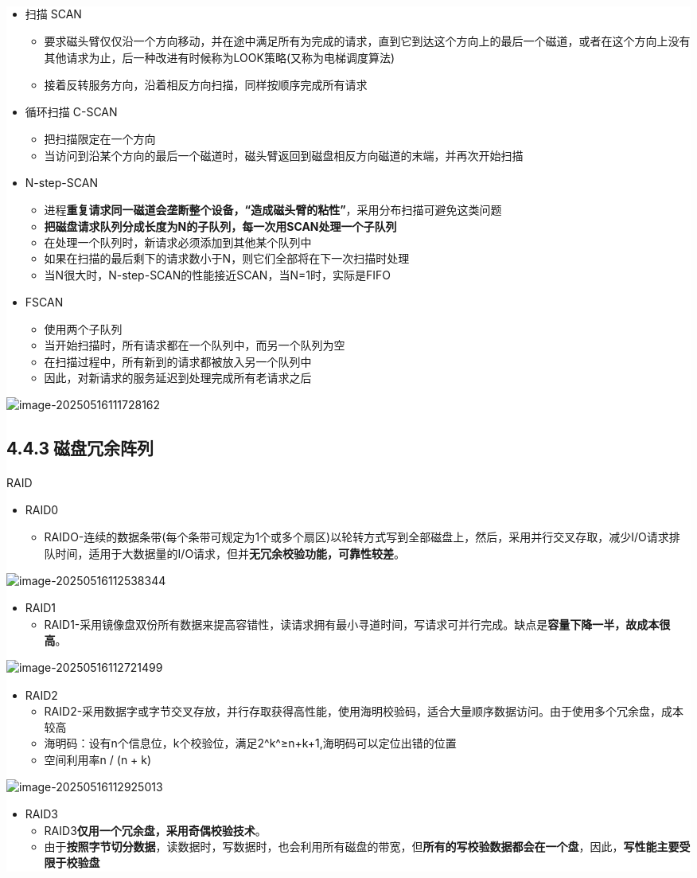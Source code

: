 - 扫描 SCAN

  - 要求磁头臂仅仅沿一个方向移动，并在途中满足所有为完成的请求，直到它到达这个方向上的最后一个磁道，或者在这个方向上没有其他请求为止，后一种改进有时候称为LOOK策略(又称为电梯调度算法)

  - 接着反转服务方向，沿着相反方向扫描，同样按顺序完成所有请求

- 循环扫描 C-SCAN

  - 把扫描限定在一个方向
  - 当访问到沿某个方向的最后一个磁道时，磁头臂返回到磁盘相反方向磁道的末端，并再次开始扫描

- N-step-SCAN

  - 进程**重复请求同一磁道会垄断整个设备，“造成磁头臂的粘性”**，采用分布扫描可避免这类问题
  - **把磁盘请求队列分成长度为N的子队列，每一次用SCAN处理一个子队列**
  - 在处理一个队列时，新请求必须添加到其他某个队列中
  - 如果在扫描的最后剩下的请求数小于N，则它们全部将在下一次扫描时处理
  - 当N很大时，N-step-SCAN的性能接近SCAN，当N=1时，实际是FIFO

- FSCAN

  - 使用两个子队列
  - 当开始扫描时，所有请求都在一个队列中，而另一个队列为空
  - 在扫描过程中，所有新到的请求都被放入另一个队列中
  - 因此，对新请求的服务延迟到处理完成所有老请求之后

![image-20250516111728162](https://huatiancen.oss-cn-nanjing.aliyuncs.com/img/image-20250516111728162.png)

## 4.4.3 磁盘冗余阵列

RAID

- RAID0

  - RAIDO-连续的数据条带(每个条带可规定为1个或多个扇区)以轮转方式写到全部磁盘上，然后，采用并行交叉存取，减少I/O请求排队时间，适用于大数据量的I/O请求，但并**无冗余校验功能，可靠性较差**。

  

![image-20250516112538344](https://huatiancen.oss-cn-nanjing.aliyuncs.com/img/image-20250516112538344.png)

- RAID1
  - RAID1-采用镜像盘双份所有数据来提高容错性，读请求拥有最小寻道时间，写请求可并行完成。缺点是**容量下降一半，故成本很高**。

![image-20250516112721499](https://huatiancen.oss-cn-nanjing.aliyuncs.com/img/image-20250516112721499.png)

- RAID2
  - RAID2-采用数据字或字节交叉存放，并行存取获得高性能，使用海明校验码，适合大量顺序数据访问。由于使用多个冗余盘，成本较高
  - 海明码：设有n个信息位，k个校验位，满足2^k^≥n+k+1,海明码可以定位出错的位置
  - 空间利用率n / (n + k)

![image-20250516112925013](https://huatiancen.oss-cn-nanjing.aliyuncs.com/img/image-20250516112925013.png)

- RAID3
  - RAID3**仅用一个冗余盘，采用奇偶校验技术**。
  - 由于**按照字节切分数据**，读数据时，写数据时，也会利用所有磁盘的带宽，但**所有的写校验数据都会在一个盘**，因此，**写性能主要受限于校验盘**
